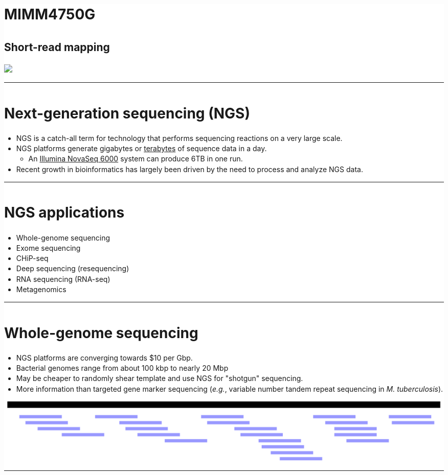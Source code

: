 # MIMM4750G
## Short-read mapping
![](https://imgs.xkcd.com/comics/dna.png)

---

# Next-generation sequencing (NGS)

* NGS is a catch-all term for technology that performs sequencing reactions on a very large scale.
* NGS platforms generate gigabytes or [terabytes](https://en.wikipedia.org/wiki/Terabyte) of sequence data in a day.
  * An [Illumina NovaSeq 6000](https://www.illumina.com/systems/sequencing-platforms/novaseq/specifications.html) system can produce 6TB in one run.
* Recent growth in bioinformatics has largely been driven by the need to process and analyze NGS data.

---

# NGS applications

* Whole-genome sequencing
* Exome sequencing
* CHiP-seq
* Deep sequencing (resequencing)
* RNA sequencing (RNA-seq)
* Metagenomics

---

# Whole-genome sequencing

* NGS platforms are converging towards $10 per Gbp.
* Bacterial genomes range from about 100 kbp to nearly 20 Mbp
* May be cheaper to randomly shear template and use NGS for "shotgun" sequencing.
* More information than targeted gene marker sequencing (*e.g.*, variable number tandem repeat sequencing in *M. tuberculosis*).

![](/img/shotgun.svg)

---
